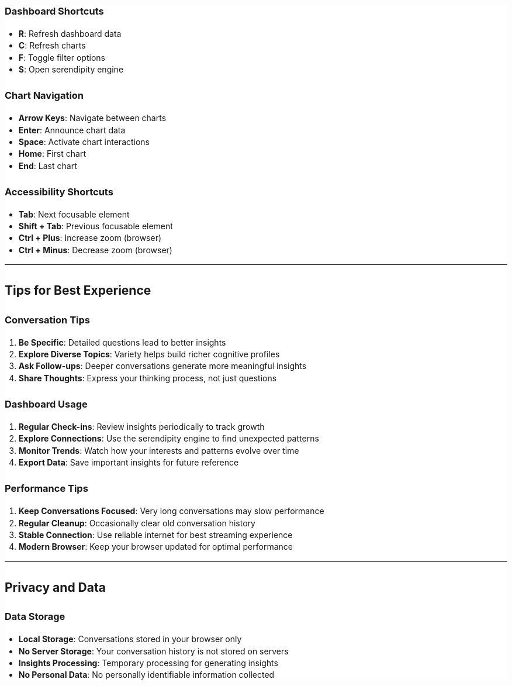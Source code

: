 ### Dashboard Shortcuts
- **R**: Refresh dashboard data
- **C**: Refresh charts
- **F**: Toggle filter options
- **S**: Open serendipity engine

### Chart Navigation
- **Arrow Keys**: Navigate between charts
- **Enter**: Announce chart data
- **Space**: Activate chart interactions
- **Home**: First chart
- **End**: Last chart

### Accessibility Shortcuts
- **Tab**: Next focusable element
- **Shift + Tab**: Previous focusable element
- **Ctrl + Plus**: Increase zoom (browser)
- **Ctrl + Minus**: Decrease zoom (browser)

---

## Tips for Best Experience

### Conversation Tips
1. **Be Specific**: Detailed questions lead to better insights
2. **Explore Diverse Topics**: Variety helps build richer cognitive profiles
3. **Ask Follow-ups**: Deeper conversations generate more meaningful insights
4. **Share Thoughts**: Express your thinking process, not just questions

### Dashboard Usage
1. **Regular Check-ins**: Review insights periodically to track growth
2. **Explore Connections**: Use the serendipity engine to find unexpected patterns
3. **Monitor Trends**: Watch how your interests and patterns evolve over time
4. **Export Data**: Save important insights for future reference

### Performance Tips
1. **Keep Conversations Focused**: Very long conversations may slow performance
2. **Regular Cleanup**: Occasionally clear old conversation history
3. **Stable Connection**: Use reliable internet for best streaming experience
4. **Modern Browser**: Keep your browser updated for optimal performance

---

## Privacy and Data

### Data Storage
- **Local Storage**: Conversations stored in your browser only
- **No Server Storage**: Your conversation history is not stored on servers
- **Insights Processing**: Temporary processing for generating insights
- **No Personal Data**: No personally identifiable information collected
